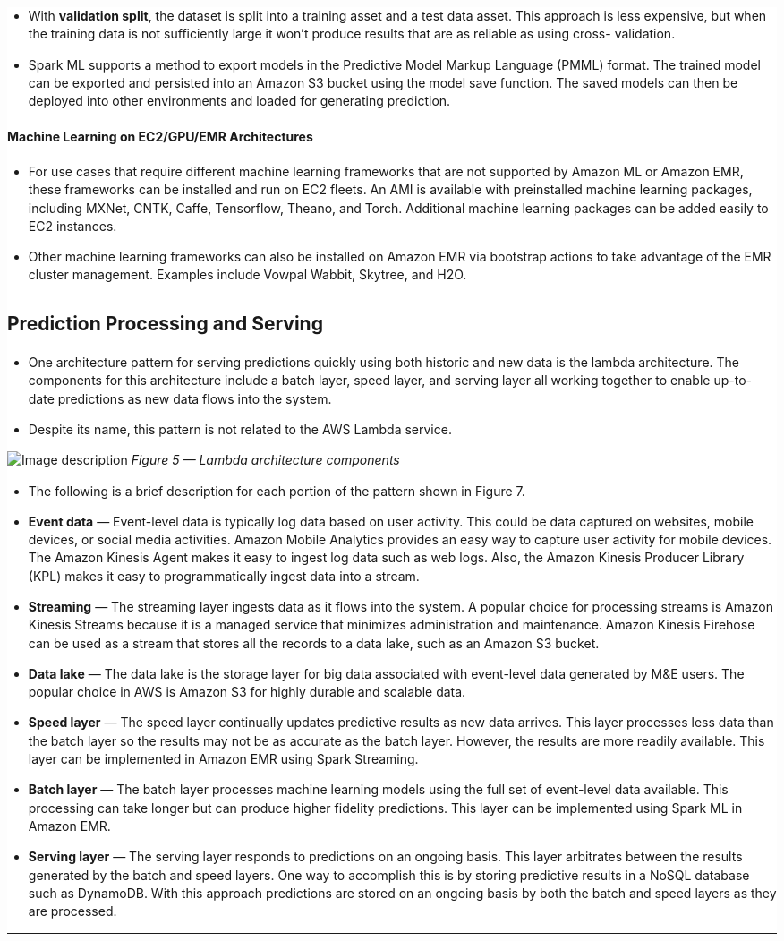 * With **validation split**, the dataset is split into a training asset and a test data asset. This approach is less expensive, but when the training data is not sufficiently large it won’t produce results that are as reliable as using cross- validation.

* Spark ML supports a method to export models in the Predictive Model Markup Language (PMML) format. The trained model can be exported and persisted into an Amazon S3 bucket using the model save function. The saved models can then be deployed into other environments and loaded for generating prediction.

#### Machine Learning on EC2/GPU/EMR Architectures

* For use cases that require different machine learning frameworks that are not supported by Amazon ML or Amazon EMR, these frameworks can be installed and run on EC2 fleets. An AMI is available with preinstalled machine learning packages, including MXNet, CNTK, Caffe, Tensorflow, Theano, and Torch. Additional machine learning packages can be added easily to EC2 instances.

* Other machine learning frameworks can also be installed on Amazon EMR via bootstrap actions to take advantage of the EMR cluster management. Examples include Vowpal Wabbit, Skytree, and H2O.

## Prediction Processing and Serving

* One architecture pattern for serving predictions quickly using both historic and new data is the lambda architecture. The components for this architecture include a batch layer, speed layer, and serving layer all working together to enable up-to-date predictions as new data flows into the system.

* Despite its name, this pattern is not related to the AWS Lambda service. 

![Image description](https://cdn.hashnode.com/res/hashnode/image/upload/v1645022402095/Wlyuw_mzg.png) 
*Figure 5 — Lambda architecture components*

* The following is a brief description for each portion of the pattern shown in Figure 7.

 * **Event data** — Event-level data is typically log data based on user activity. This could be data captured on websites, mobile devices, or social media activities. Amazon Mobile Analytics provides an easy way to capture user activity for mobile devices. The Amazon Kinesis Agent makes it easy to ingest log data such as web logs. Also, the Amazon Kinesis Producer Library (KPL) makes it easy to programmatically ingest data into a stream.
 * **Streaming** — The streaming layer ingests data as it flows into the system. A popular choice for processing streams is Amazon Kinesis Streams because it is a managed service that minimizes administration and maintenance. Amazon Kinesis Firehose can be used as a stream that stores all the records to a data lake, such as an Amazon S3 bucket.
 * **Data lake** — The data lake is the storage layer for big data associated with event-level data generated by M&E users. The popular choice in AWS is Amazon S3 for highly durable and scalable data.
 * **Speed layer** — The speed layer continually updates predictive results as new data arrives. This layer processes less data than the batch layer so the results may not be as accurate as the batch layer. However, the results are more readily available. This layer can be implemented in Amazon EMR using Spark Streaming.
 * **Batch layer** — The batch layer processes machine learning models using the full set of event-level data available. This processing can take longer but can produce higher fidelity predictions. This layer can be implemented using Spark ML in Amazon EMR.
 * **Serving layer** — The serving layer responds to predictions on an ongoing basis. This layer arbitrates between the results generated by the batch and speed layers. One way to accomplish this is by storing predictive results in a NoSQL database such as DynamoDB. With this approach predictions are stored on an ongoing basis by both the batch and speed layers as they are processed.

---